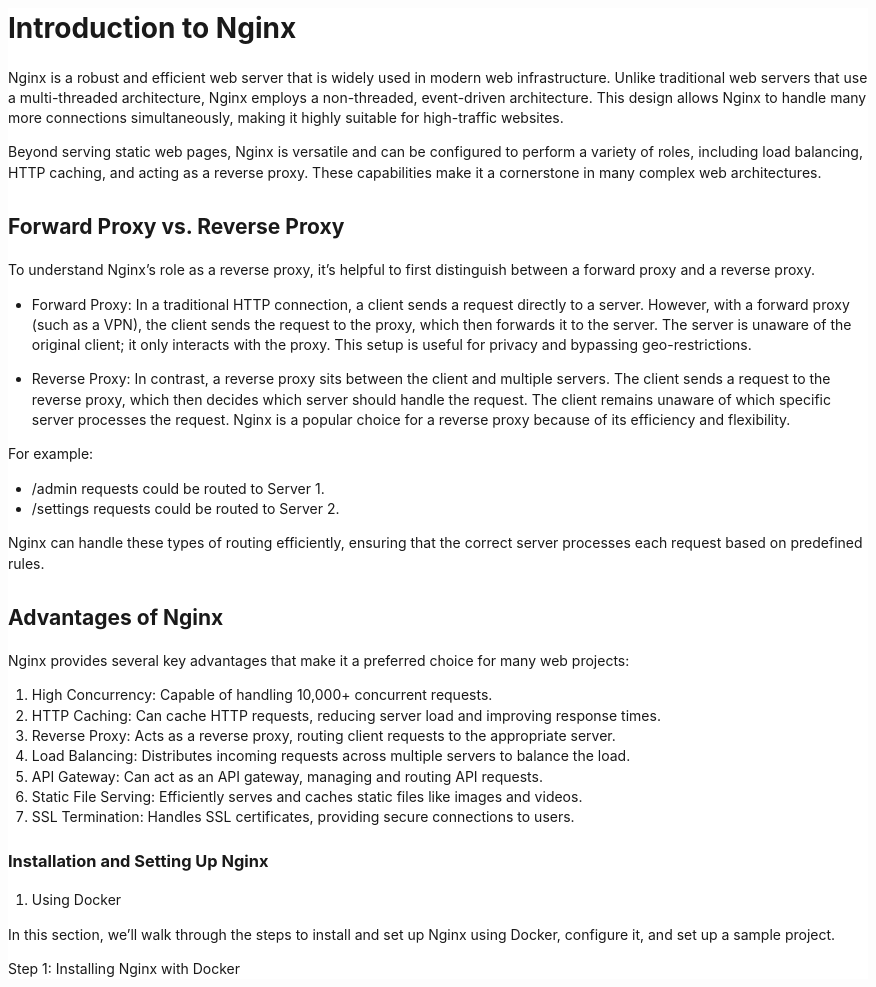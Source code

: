 # Introduction to Nginx
Nginx is a robust and efficient web server that is widely used in modern web infrastructure. Unlike traditional web servers that use a multi-threaded architecture, Nginx employs a non-threaded, event-driven architecture. This design allows Nginx to handle many more connections simultaneously, making it highly suitable for high-traffic websites.

Beyond serving static web pages, Nginx is versatile and can be configured to perform a variety of roles, including load balancing, HTTP caching, and acting as a reverse proxy. These capabilities make it a cornerstone in many complex web architectures.

## Forward Proxy vs. Reverse Proxy
To understand Nginx’s role as a reverse proxy, it’s helpful to first distinguish between a forward proxy and a reverse proxy.

- Forward Proxy: In a traditional HTTP connection, a client sends a request directly to a server. However, with a forward proxy (such as a VPN), the client sends the request to the proxy, which then forwards it to the server. The server is unaware of the original client; it only interacts with the proxy. This setup is useful for privacy and bypassing geo-restrictions.

- Reverse Proxy: In contrast, a reverse proxy sits between the client and multiple servers. The client sends a request to the reverse proxy, which then decides which server should handle the request. The client remains unaware of which specific server processes the request. Nginx is a popular choice for a reverse proxy because of its efficiency and flexibility.


For example:

- /admin requests could be routed to Server 1.
- /settings requests could be routed to Server 2.

Nginx can handle these types of routing efficiently, ensuring that the correct server processes each request based on predefined rules.


## Advantages of Nginx
Nginx provides several key advantages that make it a preferred choice for many web projects:

1. High Concurrency: Capable of handling 10,000+ concurrent requests.
2. HTTP Caching: Can cache HTTP requests, reducing server load and improving response times.
3. Reverse Proxy: Acts as a reverse proxy, routing client requests to the appropriate server.
4. Load Balancing: Distributes incoming requests across multiple servers to balance the load.
5. API Gateway: Can act as an API gateway, managing and routing API requests.
6. Static File Serving: Efficiently serves and caches static files like images and videos.
7. SSL Termination: Handles SSL certificates, providing secure connections to users.

### Installation and Setting Up Nginx

1. Using Docker

In this section, we’ll walk through the steps to install and set up Nginx using Docker, configure it, and set up a sample project.

Step 1: Installing Nginx with Docker
